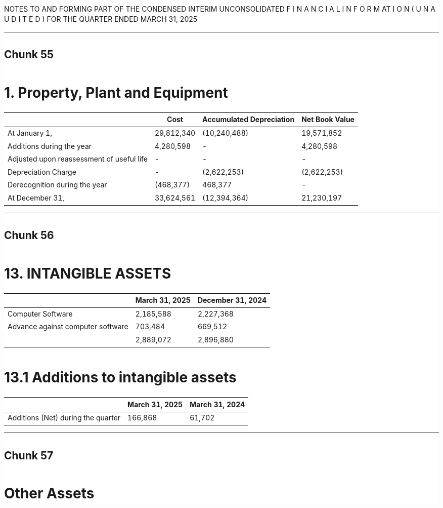 
NOTES TO AND FORMING PART OF THE CONDENSED INTERIM UNCONSOLIDATED F I N A N C I A L I N F O R M AT I O N ( U N A U D I T E D ) FOR THE QUARTER ENDED MARCH 31, 2025

---

## Chunk 55

# 1. Property, Plant and Equipment

|                                           | Cost       | Accumulated Depreciation | Net Book Value |
| ----------------------------------------- | ---------- | ------------------------ | -------------- |
| At January 1,                             | 29,812,340 | (10,240,488)             | 19,571,852     |
| Additions during the year                 | 4,280,598  | -                        | 4,280,598      |
| Adjusted upon reassessment of useful life | -          | -                        | -              |
| Depreciation Charge                       | -          | (2,622,253)              | (2,622,253)    |
| Derecognition during the year             | (468,377)  | 468,377                  | -              |
| At December 31,                           | 33,624,561 | (12,394,364)             | 21,230,197     |

---

## Chunk 56

# 13. INTANGIBLE ASSETS

|                                   | March 31, 2025 | December 31, 2024 |
| --------------------------------- | -------------- | ----------------- |
| Computer Software                 | 2,185,588      | 2,227,368         |
| Advance against computer software | 703,484        | 669,512           |
|                                   | 2,889,072      | 2,896,880         |

# 13.1 Additions to intangible assets

|                                    | March 31, 2025 | March 31, 2024 |
| ---------------------------------- | -------------- | -------------- |
| Additions (Net) during the quarter | 166,868        | 61,702         |

---

## Chunk 57

# Other Assets
